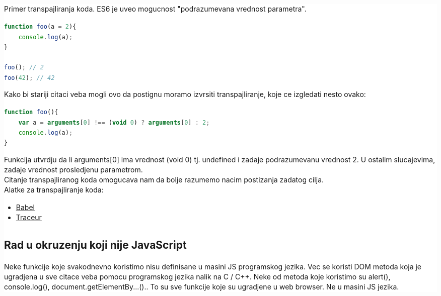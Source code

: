 Primer transpajliranja koda. ES6 je uveo mogucnost "podrazumevana vrednost parametra".
```js
function foo(a = 2){
    console.log(a);
}

foo(); // 2
foo(42); // 42
```
Kako bi stariji citaci veba mogli ovo da postignu moramo izvrsiti transpajliranje, koje ce izgledati nesto ovako:
```js
function foo(){
    var a = arguments[0] !== (void 0) ? arguments[0] : 2;
    console.log(a);
}
```
Funkcija utvrdju da li arguments[0] ima vrednost (void 0) tj. undefined i zadaje podrazumevanu vrednost 2. U ostalim slucajevima, zadaje vrednost prosledjenu parametrom.<br>
Citanje transpajliranog koda omogucava nam da bolje razumemo nacim postizanja zadatog cilja.<br>
Alatke za transpajliranje koda:
* [Babel](https://babeljs.io)
* [Traceur](https://github.com/google/traceur-compiler)

## Rad u okruzenju koji nije JavaScript

Neke funkcije koje svakodnevno koristimo nisu definisane u masini JS programskog jezika. Vec se koristi DOM metoda koja je ugradjena u sve citace veba pomocu programskog jezika nalik na C / C++. Neke od metoda koje koristimo su alert(), console.log(), document.getElementBy...().. To su sve funkcije koje su ugradjene u web browser. Ne u masini JS jezika.